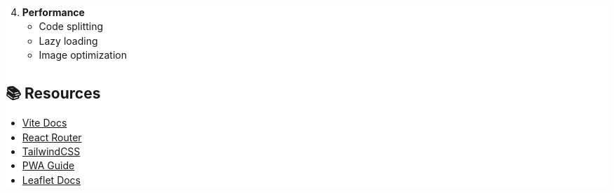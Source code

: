 4. **Performance**
   - Code splitting
   - Lazy loading
   - Image optimization

## 📚 Resources

- [Vite Docs](https://vite.dev)
- [React Router](https://reactrouter.com)
- [TailwindCSS](https://tailwindcss.com)
- [PWA Guide](https://web.dev/progressive-web-apps/)
- [Leaflet Docs](https://leafletjs.com)


